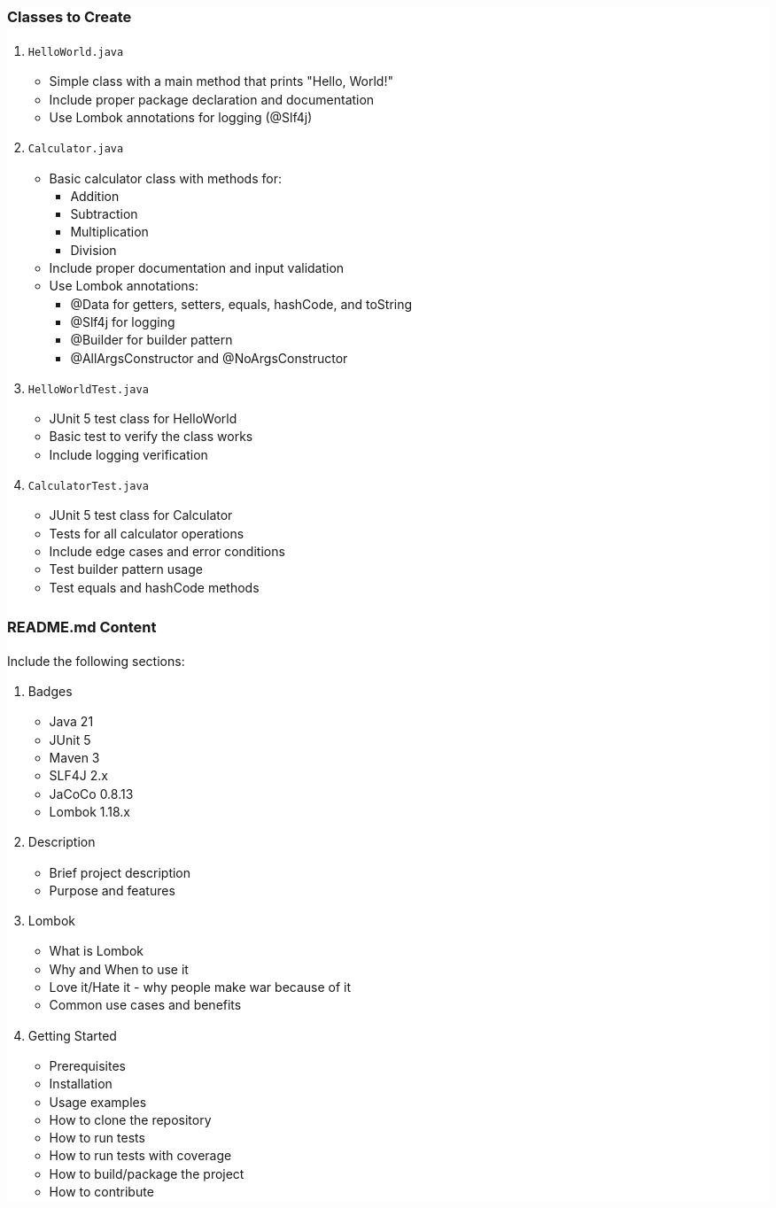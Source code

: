 ### Classes to Create

1. `HelloWorld.java`
   - Simple class with a main method that prints "Hello, World!"
   - Include proper package declaration and documentation
   - Use Lombok annotations for logging (@Slf4j)

2. `Calculator.java`
   - Basic calculator class with methods for:
     - Addition
     - Subtraction
     - Multiplication
     - Division
   - Include proper documentation and input validation
   - Use Lombok annotations:
     - @Data for getters, setters, equals, hashCode, and toString
     - @Slf4j for logging
     - @Builder for builder pattern
     - @AllArgsConstructor and @NoArgsConstructor

3. `HelloWorldTest.java`
   - JUnit 5 test class for HelloWorld
   - Basic test to verify the class works
   - Include logging verification

4. `CalculatorTest.java`
   - JUnit 5 test class for Calculator
   - Tests for all calculator operations
   - Include edge cases and error conditions
   - Test builder pattern usage
   - Test equals and hashCode methods

### README.md Content
Include the following sections:

1. Badges
   - Java 21
   - JUnit 5
   - Maven 3
   - SLF4J 2.x
   - JaCoCo 0.8.13
   - Lombok 1.18.x

2. Description
   - Brief project description
   - Purpose and features

3. Lombok
   - What is Lombok
   - Why and When to use it
   - Love it/Hate it - why people make war because of it
   - Common use cases and benefits

4. Getting Started
   - Prerequisites
   - Installation
   - Usage examples
   - How to clone the repository
   - How to run tests
   - How to run tests with coverage
   - How to build/package the project
   - How to contribute

